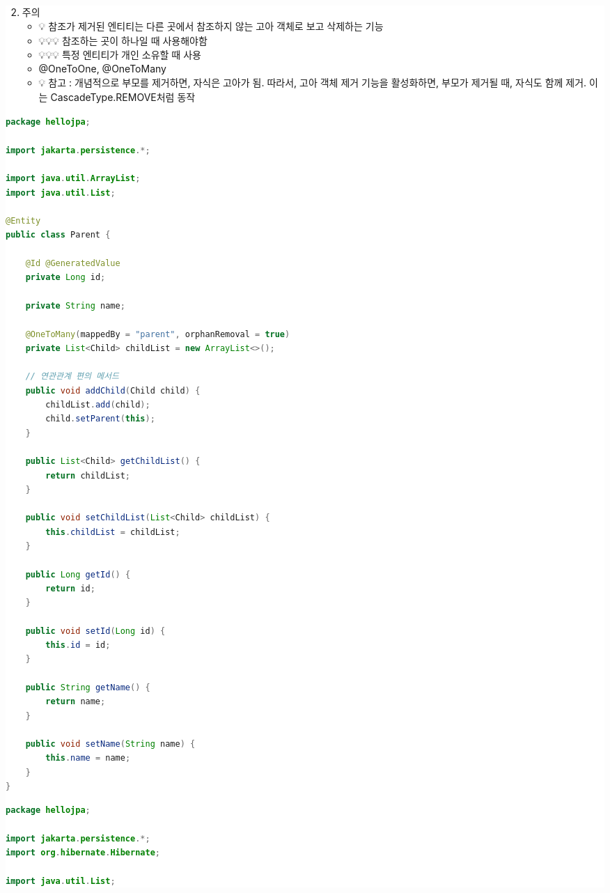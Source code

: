 2. 주의
   - 💡 참조가 제거된 엔티티는 다른 곳에서 참조하지 않는 고아 객체로 보고 삭제하는 기능
   - 💡💡💡 참조하는 곳이 하나일 때 사용해야함
   - 💡💡💡 특정 엔티티가 개인 소유할 때 사용
   - @OneToOne, @OneToMany
   - 💡 참고 : 개념적으로 부모를 제거하면, 자식은 고아가 됨. 따라서, 고아 객체 제거 기능을 활성화하면, 부모가 제거될 때, 자식도 함께 제거. 이는 CascadeType.REMOVE처럼 동작
```java
package hellojpa;

import jakarta.persistence.*;

import java.util.ArrayList;
import java.util.List;

@Entity
public class Parent {

    @Id @GeneratedValue
    private Long id;

    private String name;

    @OneToMany(mappedBy = "parent", orphanRemoval = true) 
    private List<Child> childList = new ArrayList<>();

    // 연관관계 편의 메서드
    public void addChild(Child child) {
        childList.add(child);
        child.setParent(this);
    }

    public List<Child> getChildList() {
        return childList;
    }

    public void setChildList(List<Child> childList) {
        this.childList = childList;
    }

    public Long getId() {
        return id;
    }

    public void setId(Long id) {
        this.id = id;
    }

    public String getName() {
        return name;
    }

    public void setName(String name) {
        this.name = name;
    }
}
```
```java
package hellojpa;

import jakarta.persistence.*;
import org.hibernate.Hibernate;

import java.util.List;
```